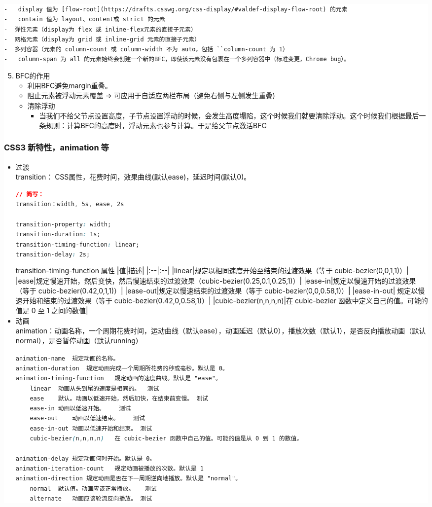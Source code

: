     -   display 值为 [flow-root](https://drafts.csswg.org/css-display/#valdef-display-flow-root) 的元素
    -   contain 值为 layout、content或 strict 的元素
    -  弹性元素（display为 flex 或 inline-flex元素的直接子元素）
    -  网格元素（display为 grid 或 inline-grid 元素的直接子元素）
    -  多列容器（元素的 column-count 或 column-width 不为 auto，包括 ``column-count 为 1）
    -   column-span 为 all 的元素始终会创建一个新的BFC，即使该元素没有包裹在一个多列容器中（标准变更，Chrome bug）。
5. BFC的作用
    - 利用BFC避免margin重叠。
    - 阻止元素被浮动元素覆盖 -> 可应用于自适应两栏布局（避免右侧与左侧发生重叠)
    - 清除浮动
      - 当我们不给父节点设置高度，子节点设置浮动的时候，会发生高度塌陷，这个时候我们就要清除浮动。这个时候我们根据最后一条规则：计算BFC的高度时，浮动元素也参与计算。于是给父节点激活BFC
### CSS3 新特性，animation 等 
- 过渡  
transition： CSS属性，花费时间，效果曲线(默认ease)，延迟时间(默认0)。
    ```css
    // 简写：
    transition：width, 5s, ease, 2s

    transition-property: width;
    transition-duration: 1s;
    transition-timing-function: linear;
    transition-delay: 2s;
    ```
    transition-timing-function 属性
    |值|描述|
    |:--|:--|
    |linear|规定以相同速度开始至结束的过渡效果（等于 cubic-bezier(0,0,1,1)）|
    |ease|规定慢速开始，然后变快，然后慢速结束的过渡效果（cubic-bezier(0.25,0.1,0.25,1)）|
    |ease-in|规定以慢速开始的过渡效果（等于 cubic-bezier(0.42,0,1,1)）|
    |ease-out|规定以慢速结束的过渡效果（等于 cubic-bezier(0,0,0.58,1)）|
    |ease-in-out|	规定以慢速开始和结束的过渡效果（等于 cubic-bezier(0.42,0,0.58,1)）|
    |cubic-bezier(n,n,n,n)|在 cubic-bezier 函数中定义自己的值。可能的值是 0 至 1 之间的数值|
- 动画  
animation：动画名称，一个周期花费时间，运动曲线（默认ease），动画延迟（默认0），播放次数（默认1），是否反向播放动画（默认normal），是否暂停动画（默认running）
    ```css
    animation-name	规定动画的名称。
    animation-duration	规定动画完成一个周期所花费的秒或毫秒。默认是 0。
    animation-timing-function	规定动画的速度曲线。默认是 "ease"。
        linear	动画从头到尾的速度是相同的。	测试
        ease	默认。动画以低速开始，然后加快，在结束前变慢。	测试
        ease-in	动画以低速开始。	测试
        ease-out	动画以低速结束。	测试
        ease-in-out	动画以低速开始和结束。	测试
        cubic-bezier(n,n,n,n)	在 cubic-bezier 函数中自己的值。可能的值是从 0 到 1 的数值。

    animation-delay	规定动画何时开始。默认是 0。
    animation-iteration-count	规定动画被播放的次数。默认是 1
    animation-direction	规定动画是否在下一周期逆向地播放。默认是 "normal"。
        normal	默认值。动画应该正常播放。	测试
        alternate	动画应该轮流反向播放。	测试
